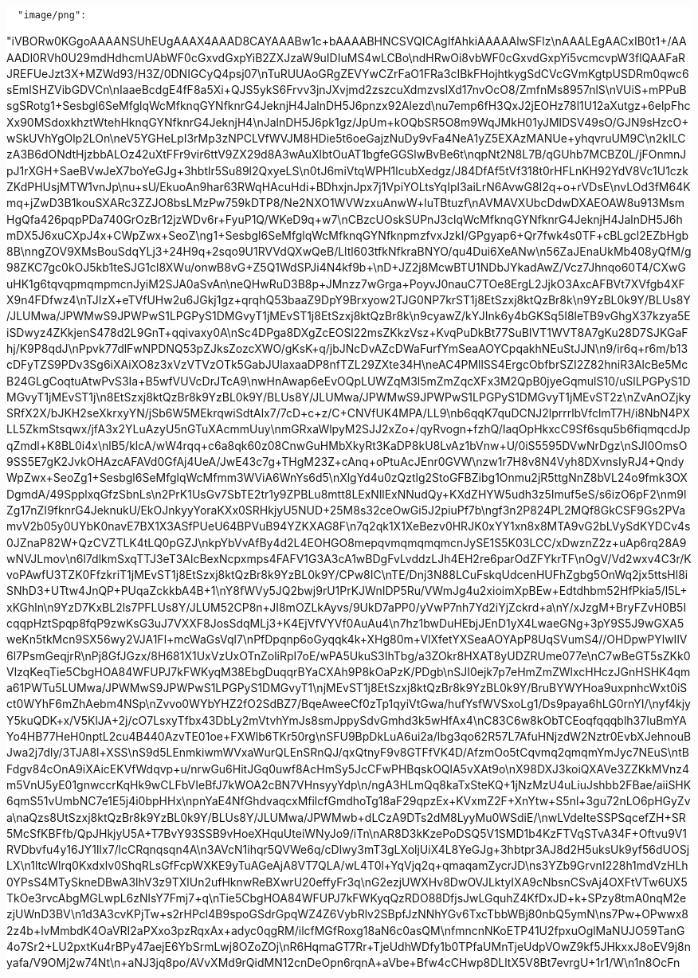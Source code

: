       "image/png":
"iVBORw0KGgoAAAANSUhEUgAAAX4AAAD8CAYAAABw1c+bAAAABHNCSVQICAgIfAhkiAAAAAlwSFlz\nAAALEgAACxIB0t1+/AAAADl0RVh0U29mdHdhcmUAbWF0cGxvdGxpYiB2ZXJzaW9uIDIuMS4wLCBo\ndHRwOi8vbWF0cGxvdGxpYi5vcmcvpW3flQAAFaRJREFUeJzt3X+MZWd93/H3Z/0DNIGCyQ4psj07\nTuRUUAoGRgZEVYwCZrFaO1FRa3cIBkFHojhtkygSdCVcGVmKgtpUSDRm0qwc6sEmISHZVibGDVCn\nIaaeBcdgE4fF8a5Xi+QJS5ykS6Frvv3jnJXvjmd2zszcuXdmzvslXd17nvOcO8/ZmfnMs8957nlS\nVUiS+mPPuBsgSRotg1+Sesbgl6SeMfglqWcMfknqGYNfknrG4JeknjH4JalnDH5J6pnzx92Alezd\nu7emp6fH3QxJ2jEOHz78l1U12aXutgz+6elpFhcXx90MSdoxkhztWtehHknqGYNfknrG4JeknjH4\nJalnDH5J6pk1gz/JpUm+kOQbSR5O8m9WqJMkH01yJMlDSV49sO/GJN9sHzcO+wSkUVhYgOlp2LOn\neV5YGHeLpI3rMp3zNPCLVfWVJM8HDie5t6oeGajzNuDy9vFa4NeA1yZ5EXAzMANUe+yhqvruUM9C\n2kILCzA3B6dONdtHjzbbALOz42uXtFFr9vir6ttV9ZX29d8A3wAuXlbtOuAT1bgfeGGSlwBvBe6t\nqpNt2N8L7B/qGUhb7MCBZ0L/jFOnmnJpJ1rXGH+SaeBVwJeX7boYeGJg+3hbtlr5Su89l2QxyeLS\n0tJ6miVtqWPH1lcubXedgz/J84DfAf5tVf318t0rHFLnKH92YdV8Vc1U1czkZKdPHUsjMTW1vnJp\nu+sU/EkuoAn9har63RWqHAcuHdi+BDhxjnJpx7j1VpiYOLtsYqIpl3aiLrN6AvwG8I2q+o+rVDsE\nvLOd3fM64Kmq+jZwD3B1kouSXARc3ZZJO8bsLMzPw759kDTP8/Ne2NXO1WVWzxuAnwW+luTBtuzf\nAVMAVXUbcDdwDXAEOAW8u913MsmHgQfa426pqpPDa740GrOzBr12jzWDv6r+FyuP1Q/WKeD9q+w7\nCBzcUOskSUPnJ3clqWcMfknqGYNfknrG4JeknjH4JalnDH5J6hmDX5J6xuCXpJ4x+CWpZwx+SeoZ\ng1+Sesbgl6SeMfglqWcMfknqGYNfknpmzfvxJzkI/GPgyap6+Qr7fwk4s0TF+cBLgcl2EZbHgb8B\nngZOV9XMsBouSdqYLj3+24H9q+2sqo9U1RVVdQXwQeB/Lltl603tfkNfkraBNYO/qu4Dui6XeANw\n56ZaJEnaUkMb408yQfM/g98ZKC7gc0kOJ5kb1teSJG1cl8XWu/onwB8vG+Z5Q1WdSPJi4N4kf9b+\nD+JZ2j8McwBTU1NDbJYkadAwZ/Vcz7Jhnqo60T4/CXwGuHK1g6tqvqpmqmpmcnJyiM2SJA0aSvAn\neQHwRuD3B8p+JMnzz7wGrga+PoyvJ0nauC7TOe8ErgL2JjkO3AxcAFBVt7XVfgb4XFX9n4FDfwz4\nTJIzX+eTVfUHw2u6JGkj1gz+qrqhQ53baaZ9DpY9Brxyow2TJG0NP7krST1j8EtSzxj8ktQzBr8k\n9YzBL0k9Y/BLUs8Y/JLUMwa/JPWMwS9JPWPwS1LPGPyS1DMGvyT1jMEvST1j8EtSzxj8ktQzBr8k\n9cyawZ/kYJInk6y4bGKSq5I8leTB9vGhgX37kzya5EiSDwyz4ZKkjenS478d2L9GnT+qqivaxy0A\nSc4DPga8DXgZcEOSl22msZKkzVsz+KvqPuDkBt77SuBIVT1WVT8A7gKu28D7SJKGaFhj/K9P8qdJ\nPpvk77dlFwNPDNQ53pZJksZozcXWO/gKsK+q/jbJNcDvAZcDWaFurfYmSeaAOYCpqakhNEuStJJN\n9/ir6q+r6m/b13cDFyTZS9PDv3Sg6iXAiXO8z3xVzVTVzOTk5GabJUlaxaaDP8nfTZL29ZXte34H\neAC4PMllSS4ErgcObfbrSZI2Z82hniR3AlcBe5McB24GLgCoqtuAtwPvS3Ia+B5wfVUVcDrJTcA9\nwHnAwap6eEvOQpLUWZqM3l5mZmZqcXFx3M2QpB0jyeGqmulS10/uSlLPGPyS1DMGvyT1jMEvST1j\n8EtSzxj8ktQzBr8k9YzBL0k9Y/BLUs8Y/JLUMwa/JPWMwS9JPWPwS1LPGPyS1DMGvyT1jMEvST2z\nZvAnOZjkySRfX2X/bJKH2seXkrxyYN/jSb6W5MEkrqwiSdtAlx7/7cD+c+z/C+CNVfUK4MPA/LL9\nb6qqK7quDCNJ2lprrrlbVfclmT7H/i8NbN4PXLL5ZkmStsqwx/jfA3x2YLuAzyU5nGTuXAcmmUuy\nmGRxaWlpyM2SJJ2xZo+/qyRvogn+fzhQ/IaqOpHkxcC9Sf6squ5b6fiqmqcdJpqZmdl+K8BL0i4x\nlB5/klcA/wW4rqq+c6a8qk60z08CnwGuHMbXkyRt3KaDP8kU8LvAz1bVnw+U/0iS5595DVwNrDgz\nSJI0OmsO9SS5E7gK2JvkOHAzcAFAVd0GfAj4UeA/JwE43c7g+THgM23Z+cAnq+oPtuAcJEnr0GVW\nzw1r7H8v8N4Vyh8DXvnsIyRJ4+QndyWpZwx+SeoZg1+Sesbgl6SeMfglqWcMfmm3WViA6WnYs6d5\nXlgYd4u0zQztlg2StoGFBZibg1Onmu2jR5ttgNnZ8bVL24o9fmk3OXDgmdA/49SpplxqGfzSbnLs\n2PrK1UsGv7SbTE2tr1y9ZPBLu8mtt8LExNllExNNudQy+KXdZHYW5udh3z5Imuf5eS/s6izO6pF2\nm9lZg17nZI9fknrG4JeknukU/EkOJnkyyYoraKXx0SRHkjyU5NUD+25M8s32ceOwGi5J2piuPf7b\ngf3n2P824PL2MQf8GkCSF9Gs2PVamvV2b05y0UYbK0navE7BX1X3ASfPUeU64BPVuB94YZKXAG8F\n7q2qk1X1XeBezv0HRJK0xYY1xn8x8MTA9vG2bLVySdKYDCv4s0JZnaP82W+QzCVZTLK4tLQ0pGZJ\nkpYbVvAfBy4d2L4EOHGO8mepqvmqmqmqmcnJySE1S5K03LCC/xDwznZ2z+uAp6rq28A9wNVJLmov\n6l7dlkmSxqTTJ3eT3AlcBexNcpxmps4FAFV1G3A3cA1wBDgFvLvddzLJh4EH2re6parOdZFYkrTF\nOgV/Vd2wxv4C3r/KvoPAwfU3TZK0FfzkriT1jMEvST1j8EtSzxj8ktQzBr8k9YzBL0k9Y/CPw8IC\nTE/Dnj3N88LCuFskqUdcenHUFhZgbg5OnWq2jx5ttsHl8iSNhD3+UTtw4JnQP+PUqaZckkbA4B+1\nY8fWVy5JQ2bwj9rU1PrKJWnIDP5Ru/VWmJg4u2xioimXpBEw+Edtdhbm52HfPkia5/l5L+xKGhln\n9YzD7KxBL2ls7PFLUs8Y/JLUM52CP8n+JI8mOZLkAyvs/9UkD7aPP0/yVwP7nh7Yd2iYjZckrd+a\nY/xJzgM+BryFZvH0B5IcqqpHztSpqp8fqP9zwKsG3uJ7VXXF8JosSdqMLj3+K4EjVfVYVf0AuAu4\n7hz1bwDuHEbjJEnD1yX4LwaeGNg+3pY9S5J9wGXA5weKn5tkMcn9SX56wy2VJA1Fl+mcWaGsVql7\nPfDpqnp6oGyqqk4k+XHg80m+VlXfetYXSeaAOYApP8UqSVumS4//OHDpwPYlwIlV6l7PsmGeqjrR\nPj8GfJGzx/8H681X1UxVzUxOTnZoliRpI7oE/wPA5UkuS3IhTbg/a3ZOkr8HXAT8yUDZRUme077e\nC7wBeGT5sZKk0VlzqKeqTie5CbgHOA84WFUPJ7kFWKyqM38EbgDuqqrBYaCXAh9P8kOaPzK/PDgb\nSJI0ejk7p7eHmZmZWlxcHHczJGnHSHK4qma61PWTu5LUMwa/JPWMwS9JPWPwS1LPGPyS1DMGvyT1\njMEvST1j8EtSzxj8ktQzBr8k9YzBL0k9Y/BruBYWYHoa9uxpnhcWxt0iSct0WYhF6mZhAebm4NSp\nZvvo0WYbYHZ2fO2SdBZ7/BqeAweeCf0zTp1qyiVtGwa/hufYsfWVSxoLg1/Ds9paya6hLG0rnYI/\nyf4kjyY5kuQDK+x/V5KlJA+2j/cO7LsxyTfbx43DbLy2mVtvhYmJs8smJppySdvGmhd3k5wHfAx4\nC83C6w8kObTCEoqfqqqblh37IuBmYAYo4HB77HeH0nptL2cu4B440AzvTE01oe+FXWlb6TKr50rg\nSFU9BpDkLuA6ui2a/lbg3qo62R57L7AfuHNjzdW2Nztr0EvbXJehnouBJwa2j7dly/3TJA8l+XSS\nS9d5LEnmkiwmWVxaWurQLEnSRnQJ/qxQtnyF9v8GTFfVK4D/AfzmOo5tCqvmq2qmqmYmJyc7NEuS\ntBFdgv84cOnA9iXAicEKVfWdqvp+u/nrwGu6HitJGq0uwf8AcHmSy5JcCFwPHBqskOQlA5vXAt9o\nX98DXJ3koiQXAVe3ZZKkMVnz4m5VnU5yE01gnwccrKqHk9wCLFbVIeBfJ7kWOA2cBN7VHnsyyYdp\n/ngA3HLmQq8kaTxSteKQ+1jNzMzU4uLiuJshbb2FBae/aiiSHK6qmS51vUmbNC7e1E5j4i0bpHHx\npnYaE4NfGhdvaqcxMfilcfGmdhoTg18aF29qpzEx+KVxmZ2F+XnYtw+S5nl+3gu72nLO6pHGyZva\naQzs8UtSzxj8ktQzBr8k9YzBL0k9Y/BLUs8Y/JLUMwa/JPWMwb+dLCzA9DTs2dM8LyyMu0WSdiE/\nwLVdeIteSSPSqcefZH+SR5McSfKBFfb/QpJHkjyU5A+T7BvY93SSB9vHoeXHquUteiWNyJo9/iTn\nAR8D3kKzePoDSQ5V1SMD1b4KzFTVqSTvA34F+Oftvu9V1RVDbvfu4y16JY1Ilx7/lcCRqnqsqn4A\n3AVcN1ihqr5QVWe6q/cDlwy3mT3gLXoljUiX4L8YeGJg+3hbtpr3AJ8d2H5uksUk9yf56dUOSjLX\n1ltcWlrq0Kxdxlv0ShqRLsGfFcpWXKE9yTuAGeAjA8VT7QLA/wL4T0l+YqVjq2q+qmaqamZycrJD\ns3YZb9GrvnI228h1mdVzHLh0YPsS4MTySkneDBwA3lhV3z9TXlUn2ufHknwReBXwrU20effyFr3q\nG2ezjUWXHv8DwOVJLktyIXA9cNbsnCSvAj4OXFtVTw6UX5TkOe3rvcAbgMGLwpL6zNlsY7Fmj7+q\nTie5CbgHOA84WFUPJ7kFWKyqQzRDO88DfjsJwLGquhZ4KfDxJD+k+SPzy8tmA0nqM2ezjUWnD3BV\n1d3A3cvKPjTw+s2rHPcl4B9spoGSdrGpqWZ4Z6VybRlv2SBpfJzNNhYGv6TxcTbbWBj80nbQ5ymN\ns7Pw+OPwwx82z4b+lvMmbdK4OaVRI2aPXxo3pzRqxAx+adyc0qgRM/ilcfMGfRoxg18aN6c0asQM\nfmncnNKoETP41U2fpxuOglMaNUJO59TanG4o7Sr2+LU2pxtKu4rBPy47aejE6YbSrmLwj8OZoZOj\nR6HqmaGT7Rr+TjeUdhWDfy1b0TPfaUMnTjeUdpVOwZ9kf5JHkxxJ8oEV9j8nyafa/V9OMj2w74Nt\n+aNJ3jq8po/AVvXMd9rQidMN12cnDeOpn6rqnA+aVbe+Bfw4cCHwp8DLltX5V8Bt7evrgU+1r1/W\n1n8OcFn